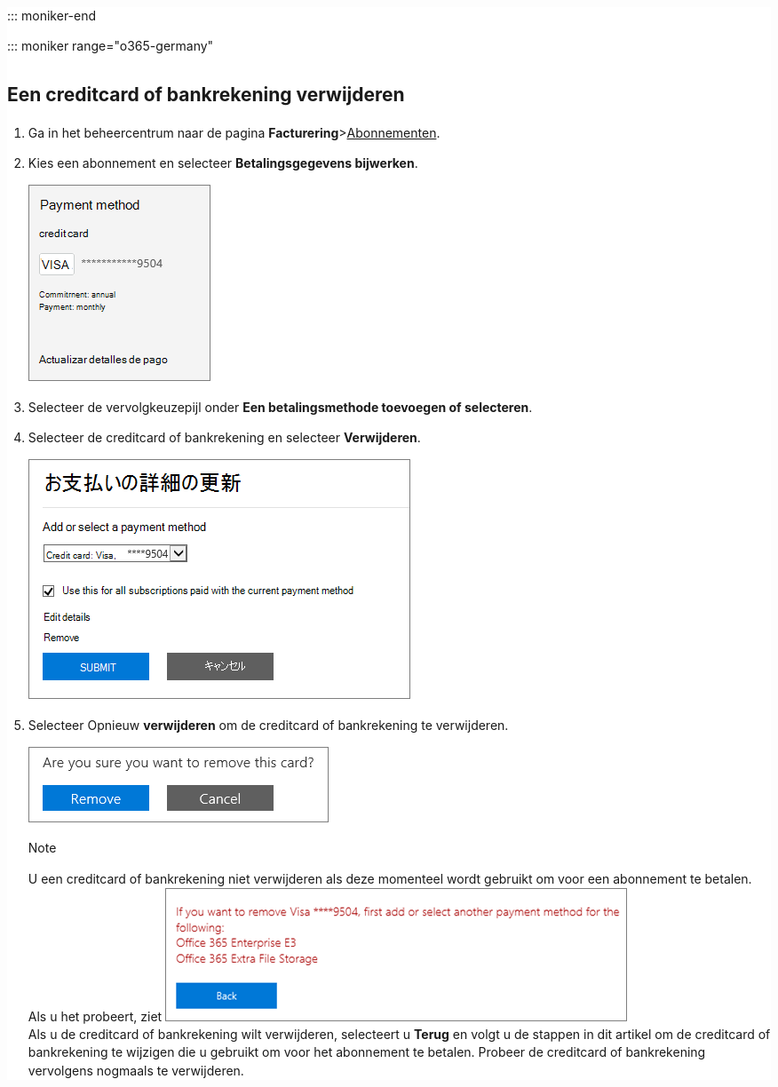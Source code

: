 ::: moniker-end

::: moniker range="o365-germany"
## <a name="remove-a-credit-card-or-bank-account"></a>Een creditcard of bankrekening verwijderen

1. Ga in het beheercentrum naar de pagina **Facturering**\><a href="https://go.microsoft.com/fwlink/p/?linkid=847745" target="_blank">Abonnementen</a>.

2. Kies een abonnement en selecteer **Betalingsgegevens bijwerken**.

    ![De sectie Betalingsmethode van de pagina Abonnement die de koppeling Betalingsgegevens bijwerken weergeeft.](../../media/03839d72-773c-4030-88d0-484d1efe49c5.png)
  
3. Selecteer de vervolgkeuzepijl onder **Een betalingsmethode toevoegen of selecteren**.

4. Selecteer de creditcard of bankrekening en selecteer **Verwijderen**.

    ![The Update payment details pane when a subscription is paid for by credit card or bank account.](../../media/fa9b3a8f-9a80-4887-88e6-d19e6afd1b3d.png)

5. Selecteer Opnieuw **verwijderen** om de creditcard of bankrekening te verwijderen.

    ![De knoppen Verwijderen en Annuleren.](../../media/22135f0d-c758-4564-a3b2-9c9050f7601b.png)
  
    > [!NOTE]
    > U een creditcard of bankrekening niet verwijderen als deze momenteel wordt gebruikt om voor een abonnement te betalen. Als u het probeert, ziet ![u een bericht als volgt: het foutbericht dat wordt weergegeven als u probeert een betalingsmethode te verwijderen die momenteel wordt gebruikt om voor een actief abonnement te betalen.](../../media/29319a8b-af0b-4487-853b-6f47d6fe4a28.png) <br/>
    > Als u de creditcard of bankrekening wilt verwijderen, selecteert u **Terug** en volgt u de stappen in dit artikel om de creditcard of bankrekening te wijzigen die u gebruikt om voor het abonnement te betalen. Probeer de creditcard of bankrekening vervolgens nogmaals te verwijderen.